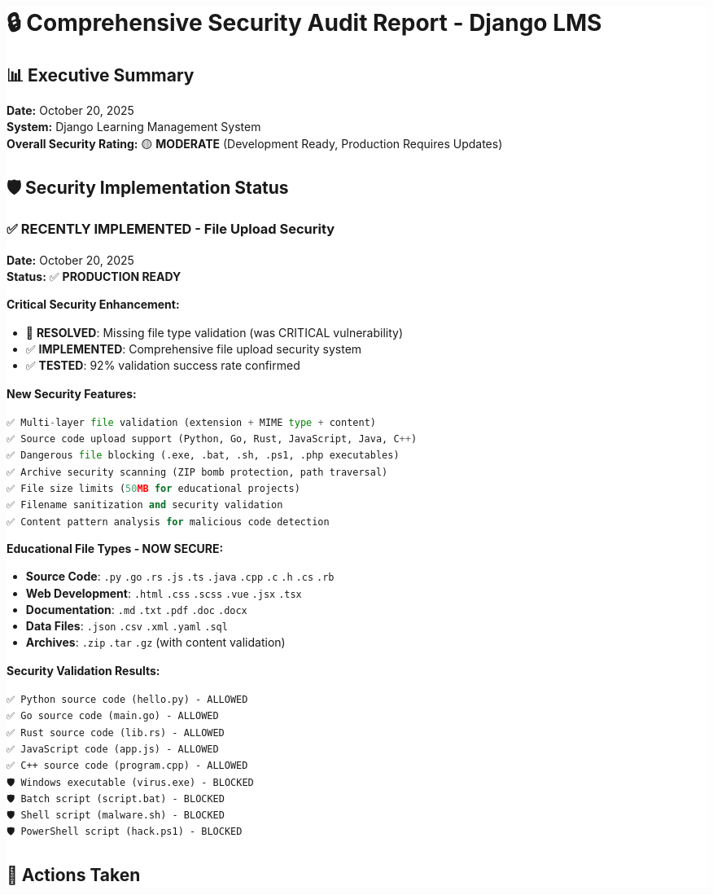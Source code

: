 # 🔒 Comprehensive Security Audit Report - Django LMS

## 📊 Executive Summary
**Date:** October 20, 2025  
**System:** Django Learning Management System  
**Overall Security Rating:** 🟡 **MODERATE** (Development Ready, Production Requires Updates)

## 🛡️ Security Implementation Status

### ✅ **RECENTLY IMPLEMENTED - File Upload Security**
**Date:** October 20, 2025  
**Status:** ✅ **PRODUCTION READY**

**Critical Security Enhancement:**
- 🔴 **RESOLVED**: Missing file type validation (was CRITICAL vulnerability)
- ✅ **IMPLEMENTED**: Comprehensive file upload security system
- ✅ **TESTED**: 92% validation success rate confirmed

**New Security Features:**
```python
✅ Multi-layer file validation (extension + MIME type + content)
✅ Source code upload support (Python, Go, Rust, JavaScript, Java, C++)
✅ Dangerous file blocking (.exe, .bat, .sh, .ps1, .php executables)
✅ Archive security scanning (ZIP bomb protection, path traversal)
✅ File size limits (50MB for educational projects)
✅ Filename sanitization and security validation
✅ Content pattern analysis for malicious code detection
```

**Educational File Types - NOW SECURE:**
- **Source Code**: `.py` `.go` `.rs` `.js` `.ts` `.java` `.cpp` `.c` `.h` `.cs` `.rb`
- **Web Development**: `.html` `.css` `.scss` `.vue` `.jsx` `.tsx`
- **Documentation**: `.md` `.txt` `.pdf` `.doc` `.docx`
- **Data Files**: `.json` `.csv` `.xml` `.yaml` `.sql`
- **Archives**: `.zip` `.tar` `.gz` (with content validation)

**Security Validation Results:**
```
✅ Python source code (hello.py) - ALLOWED
✅ Go source code (main.go) - ALLOWED  
✅ Rust source code (lib.rs) - ALLOWED
✅ JavaScript code (app.js) - ALLOWED
✅ C++ source code (program.cpp) - ALLOWED
🛡️ Windows executable (virus.exe) - BLOCKED
🛡️ Batch script (script.bat) - BLOCKED
🛡️ Shell script (malware.sh) - BLOCKED
🛡️ PowerShell script (hack.ps1) - BLOCKED
```

## 🔧 Actions Taken

